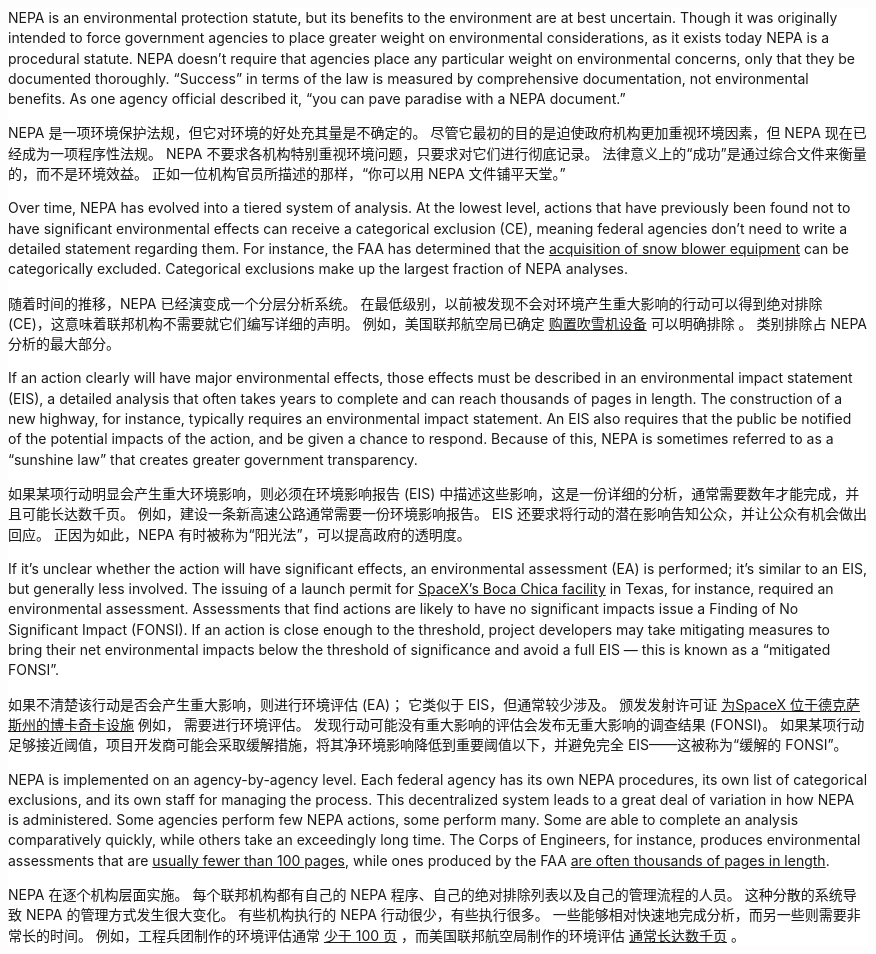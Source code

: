 NEPA is an environmental protection statute, but its benefits to the environment are at best uncertain. Though it was originally intended to force government agencies to place greater weight on environmental considerations, as it exists today NEPA is a procedural statute. NEPA doesn’t require that agencies place any particular weight on environmental concerns, only that they be documented thoroughly. “Success” in terms of the law is measured by comprehensive documentation, not environmental benefits. As one agency official described it, “you can pave paradise with a NEPA document.”

NEPA 是一项环境保护法规，但它对环境的好处充其量是不确定的。 尽管它最初的目的是迫使政府机构更加重视环境因素，但 NEPA 现在已经成为一项程序性法规。 NEPA 不要求各机构特别重视环境问题，只要求对它们进行彻底记录。 法律意义上的“成功”是通过综合文件来衡量的，而不是环境效益。 正如一位机构官员所描述的那样，“你可以用 NEPA 文件铺平天堂。”

Over time, NEPA has evolved into a tiered system of analysis. At the lowest level, actions that have previously been found not to have significant environmental effects can receive a categorical exclusion (CE), meaning federal agencies don’t need to write a detailed statement regarding them. For instance, the FAA has determined that the [acquisition of snow blower equipment](https://www.faa.gov/airports/central/environmental/catex) can be categorically excluded. Categorical exclusions make up the largest fraction of NEPA analyses. 

随着时间的推移，NEPA 已经演变成一个分层分析系统。 在最低级别，以前被发现不会对环境产生重大影响的行动可以得到绝对排除 (CE)，这意味着联邦机构不需要就它们编写详细的声明。 例如，美国联邦航空局已确定 [购置吹雪机设备](https://www.faa.gov/airports/central/environmental/catex) 可以明确排除 。 类别排除占 NEPA 分析的最大部分。

If an action clearly will have major environmental effects, those effects must be described in an environmental impact statement (EIS), a detailed analysis that often takes years to complete and can reach thousands of pages in length. The construction of a new highway, for instance, typically requires an environmental impact statement. An EIS also requires that the public be notified of the potential impacts of the action, and be given a chance to respond. Because of this, NEPA is sometimes referred to as a “sunshine law” that creates greater government transparency.

如果某项行动明显会产生重大环境影响，则必须在环境影响报告 (EIS) 中描述这些影响，这是一份详细的分析，通常需要数年才能完成，并且可能长达数千页。 例如，建设一条新高速公路通常需要一份环境影响报告。 EIS 还要求将行动的潜在影响告知公众，并让公众有机会做出回应。 正因为如此，NEPA 有时被称为“阳光法”，可以提高政府的透明度。

If it’s unclear whether the action will have significant effects, an environmental assessment (EA) is performed; it’s similar to an EIS, but generally less involved. The issuing of a launch permit for [SpaceX’s Boca Chica facility](https://www.faa.gov/sites/faa.gov/files/2022-06/20220613%20SpaceX%20Starship%20Super%20Heavy%20at%20Boca%20Chica_FONSI_ROD%20Final.pdf) in Texas, for instance, required an environmental assessment. Assessments that find actions are likely to have no significant impacts issue a Finding of No Significant Impact (FONSI). If an action is close enough to the threshold, project developers may take mitigating measures to bring their net environmental impacts below the threshold of significance and avoid a full EIS — this is known as a “mitigated FONSI”.

如果不清楚该行动是否会产生重大影响，则进行环境评估 (EA)； 它类似于 EIS，但通常较少涉及。 颁发发射许可证 [为SpaceX 位于德克萨斯州的博卡奇卡设施](https://www.faa.gov/sites/faa.gov/files/2022-06/20220613%20SpaceX%20Starship%20Super%20Heavy%20at%20Boca%20Chica_FONSI_ROD%20Final.pdf) 例如， 需要进行环境评估。 发现行动可能没有重大影响的评估会发布无重大影响的调查结果 (FONSI)。 如果某项行动足够接近阈值，项目开发商可能会采取缓解措施，将其净环境影响降低到重要阈值以下，并避免完全 EIS——这被称为“缓解的 FONSI”。

NEPA is implemented on an agency-by-agency level. Each federal agency has its own NEPA procedures, its own list of categorical exclusions, and its own staff for managing the process. This decentralized system leads to a great deal of variation in how NEPA is administered. Some agencies perform few NEPA actions, some perform many. Some are able to complete an analysis comparatively quickly, while others take an exceedingly long time. The Corps of Engineers, for instance, produces environmental assessments that are [usually fewer than 100 pages](https://www.sam.usace.army.mil/Missions/Planning-Environmental/Environmental-Assessments/), while ones produced by the FAA [are often thousands of pages in length](https://faabostonworkshops.com/).

NEPA 在逐个机构层面实施。 每个联邦机构都有自己的 NEPA 程序、自己的绝对排除列表以及自己的管理流程的人员。 这种分散的系统导致 NEPA 的管理方式发生很大变化。 有些机构执行的 NEPA 行动很少，有些执行很多。 一些能够相对快速地完成分析，而另一些则需要非常长的时间。 例如，工程兵团制作的环境评估通常 [少于 100 页](https://www.sam.usace.army.mil/Missions/Planning-Environmental/Environmental-Assessments/) ，而美国联邦航空局制作的环境评估 [通常长达数千页](https://faabostonworkshops.com/) 。
